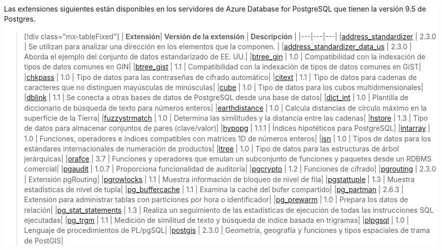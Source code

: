 Las extensiones siguientes están disponibles en los servidores de Azure Database for PostgreSQL que tienen la versión 9.5 de Postgres.

> [!div class="mx-tableFixed"]
> | **Extensión**| **Versión de la extensión** | **Descripción** |
> |---|---|---|
> |[address_standardizer](http://postgis.net/docs/Address_Standardizer.html)         | 2.3.0           | Se utilizan para analizar una dirección en los elementos que la componen. |
> |[address_standardizer_data_us](http://postgis.net/docs/Address_Standardizer.html) | 2.3.0           | Aborda el ejemplo del conjunto de datos estandarizado de EE. UU.|
> |[btree_gin](https://www.postgresql.org/docs/9.5/btree-gin.html)                    | 1.0             | Compatibilidad con la indexación de tipos de datos comunes en GIN|
> |[btree_gist](https://www.postgresql.org/docs/9.5/btree-gist.html)                   | 1.1             | Compatibilidad con la indexación de tipos de datos comunes en GiST|
> |[chkpass](https://www.postgresql.org/docs/9.5/chkpass.html)                       | 1.0             | Tipo de datos para las contraseñas de cifrado automático|
> |[citext](https://www.postgresql.org/docs/9.5/citext.html)                       | 1.1             | Tipo de datos para cadenas de caracteres que no distinguen mayúsculas de minúsculas|
> |[cube](https://www.postgresql.org/docs/9.5/cube.html)                         | 1.0             | Tipo de datos para los cubos multidimensionales|
> |[dblink](https://www.postgresql.org/docs/9.5/dblink.html)                       | 1.1             | Se conecta a otras bases de datos de PostgreSQL desde una base de datos|
> |[dict_int](https://www.postgresql.org/docs/9.5/dict-int.html)                     | 1.0             | Plantilla de diccionario de búsqueda de texto para números enteros|
> |[earthdistance](https://www.postgresql.org/docs/9.5/earthdistance.html)                | 1.0             | Calcula distancias de círculo máximo en la superficie de la Tierra|
> |[fuzzystrmatch](https://www.postgresql.org/docs/9.5/fuzzystrmatch.html)                | 1.0             | Determina las similitudes y la distancia entre las cadenas|
> |[hstore](https://www.postgresql.org/docs/9.5/hstore.html)                       | 1.3             | Tipo de datos para almacenar conjuntos de pares (clave/valor)|
> |[hypopg](https://hypopg.readthedocs.io/en/latest/)                       | 1.1.1           | Índices hipotéticos para PostgreSQL|
> |[intarray](https://www.postgresql.org/docs/9.5/intarray.html)                     | 1.0             | Funciones, operadores e índices compatibles con matrices 1D de números enteros|
> |[isn](https://www.postgresql.org/docs/9.5/isn.html)                          | 1.0             | Tipos de datos para los estándares internacionales de numeración de productos|
> |[ltree](https://www.postgresql.org/docs/9.5/ltree.html)                        | 1.0             | Tipo de datos para las estructuras de árbol jerárquicas|
> |[orafce](https://github.com/orafce/orafce)                       | 3.7             | Funciones y operadores que emulan un subconjunto de funciones y paquetes desde un RDBMS comercial|
> |[pgaudit](https://www.pgaudit.org/)                     | 1.0.7             | Proporciona funcionalidad de auditoría|
> |[pgcrypto](https://www.postgresql.org/docs/9.5/pgcrypto.html)                     | 1.2             | Funciones de cifrado|
> |[pgrouting](https://pgrouting.org/)                    | 2.3.0           | Extensión pgRouting|
> |[pgrowlocks](https://www.postgresql.org/docs/9.5/pgrowlocks.html)                   | 1.1             | Muestra información de bloqueo de nivel de fila|
> |[pgstattuple](https://www.postgresql.org/docs/9.5/pgstattuple.html)                  | 1.3             | Muestra estadísticas de nivel de tupla|
> |[pg_buffercache](https://www.postgresql.org/docs/9.5/pgbuffercache.html)               | 1.1             | Examina la caché del búfer compartido|
> |[pg_partman](https://github.com/pgpartman/pg_partman)                   | 2.6.3           | Extensión para administrar tablas con particiones por hora o identificador|
> |[pg_prewarm](https://www.postgresql.org/docs/9.5/pgprewarm.html)                   | 1.0             | Prepara los datos de relación|
> |[pg_stat_statements](https://www.postgresql.org/docs/9.5/pgstatstatements.html)           | 1.3             | Realiza un seguimiento de las estadísticas de ejecución de todas las instrucciones SQL ejecutadas|
> |[pg_trgm](https://www.postgresql.org/docs/9.5/pgtrgm.html)                      | 1.1             | Medición de similitud de texto y búsqueda de índice basada en trigramas|
> |[plpgsql](https://www.postgresql.org/docs/9.5/plpgsql.html)                      | 1.0             | Lenguaje de procedimientos de PL/pgSQL|
> |[postgis](https://www.postgis.net/)                      | 2.3.0           | Geometría, geografía y funciones y tipos espaciales de trama de PostGIS|